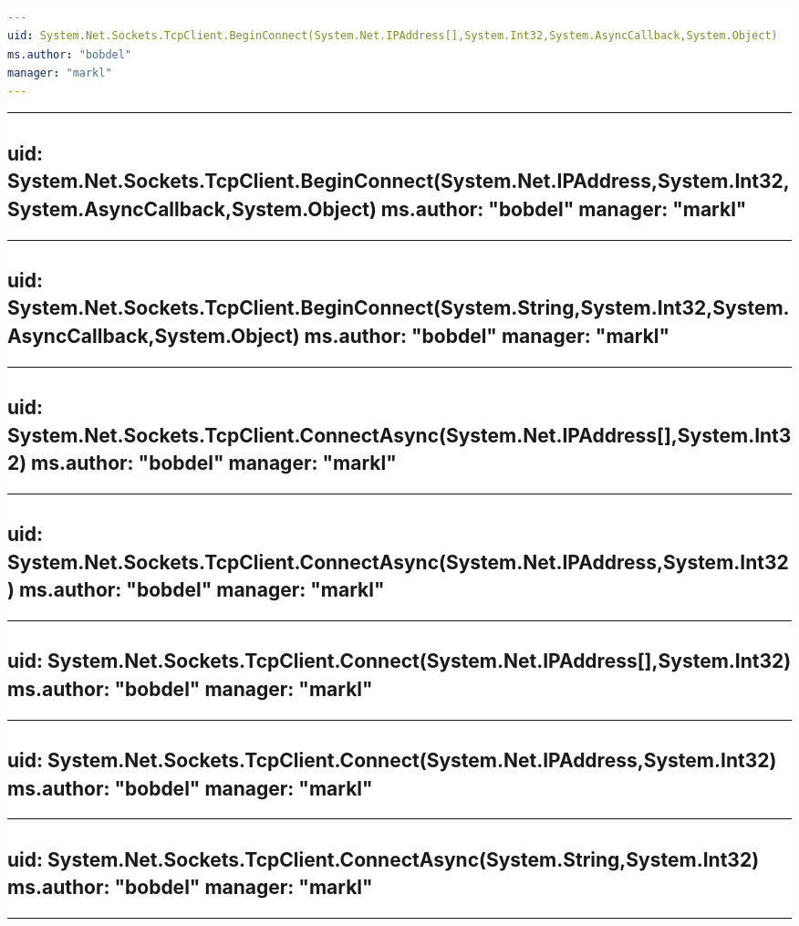```yaml
---
uid: System.Net.Sockets.TcpClient.BeginConnect(System.Net.IPAddress[],System.Int32,System.AsyncCallback,System.Object)
ms.author: "bobdel"
manager: "markl"
---
```


---
uid: System.Net.Sockets.TcpClient.BeginConnect(System.Net.IPAddress,System.Int32,System.AsyncCallback,System.Object)
ms.author: "bobdel"
manager: "markl"
---

---
uid: System.Net.Sockets.TcpClient.BeginConnect(System.String,System.Int32,System.AsyncCallback,System.Object)
ms.author: "bobdel"
manager: "markl"
---

---
uid: System.Net.Sockets.TcpClient.ConnectAsync(System.Net.IPAddress[],System.Int32)
ms.author: "bobdel"
manager: "markl"
---

---
uid: System.Net.Sockets.TcpClient.ConnectAsync(System.Net.IPAddress,System.Int32)
ms.author: "bobdel"
manager: "markl"
---

---
uid: System.Net.Sockets.TcpClient.Connect(System.Net.IPAddress[],System.Int32)
ms.author: "bobdel"
manager: "markl"
---

---
uid: System.Net.Sockets.TcpClient.Connect(System.Net.IPAddress,System.Int32)
ms.author: "bobdel"
manager: "markl"
---

---
uid: System.Net.Sockets.TcpClient.ConnectAsync(System.String,System.Int32)
ms.author: "bobdel"
manager: "markl"
---

---